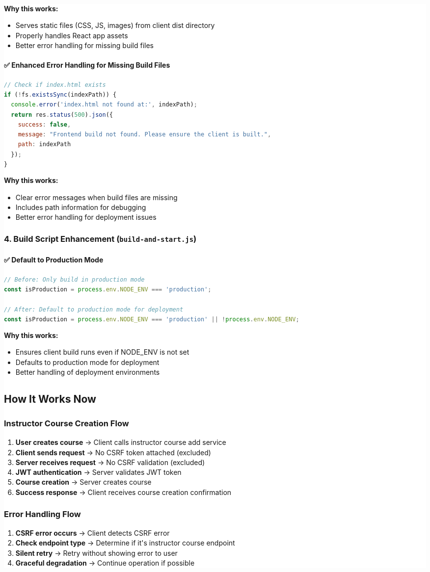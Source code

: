 **Why this works:**
- Serves static files (CSS, JS, images) from client dist directory
- Properly handles React app assets
- Better error handling for missing build files

#### ✅ **Enhanced Error Handling for Missing Build Files**
```javascript
// Check if index.html exists
if (!fs.existsSync(indexPath)) {
  console.error('index.html not found at:', indexPath);
  return res.status(500).json({
    success: false,
    message: "Frontend build not found. Please ensure the client is built.",
    path: indexPath
  });
}
```

**Why this works:**
- Clear error messages when build files are missing
- Includes path information for debugging
- Better error handling for deployment issues

### 4. Build Script Enhancement (`build-and-start.js`)

#### ✅ **Default to Production Mode**
```javascript
// Before: Only build in production mode
const isProduction = process.env.NODE_ENV === 'production';

// After: Default to production mode for deployment
const isProduction = process.env.NODE_ENV === 'production' || !process.env.NODE_ENV;
```

**Why this works:**
- Ensures client build runs even if NODE_ENV is not set
- Defaults to production mode for deployment
- Better handling of deployment environments

## How It Works Now

### Instructor Course Creation Flow
1. **User creates course** → Client calls instructor course add service
2. **Client sends request** → No CSRF token attached (excluded)
3. **Server receives request** → No CSRF validation (excluded)
4. **JWT authentication** → Server validates JWT token
5. **Course creation** → Server creates course
6. **Success response** → Client receives course creation confirmation

### Error Handling Flow
1. **CSRF error occurs** → Client detects CSRF error
2. **Check endpoint type** → Determine if it's instructor course endpoint
3. **Silent retry** → Retry without showing error to user
4. **Graceful degradation** → Continue operation if possible

